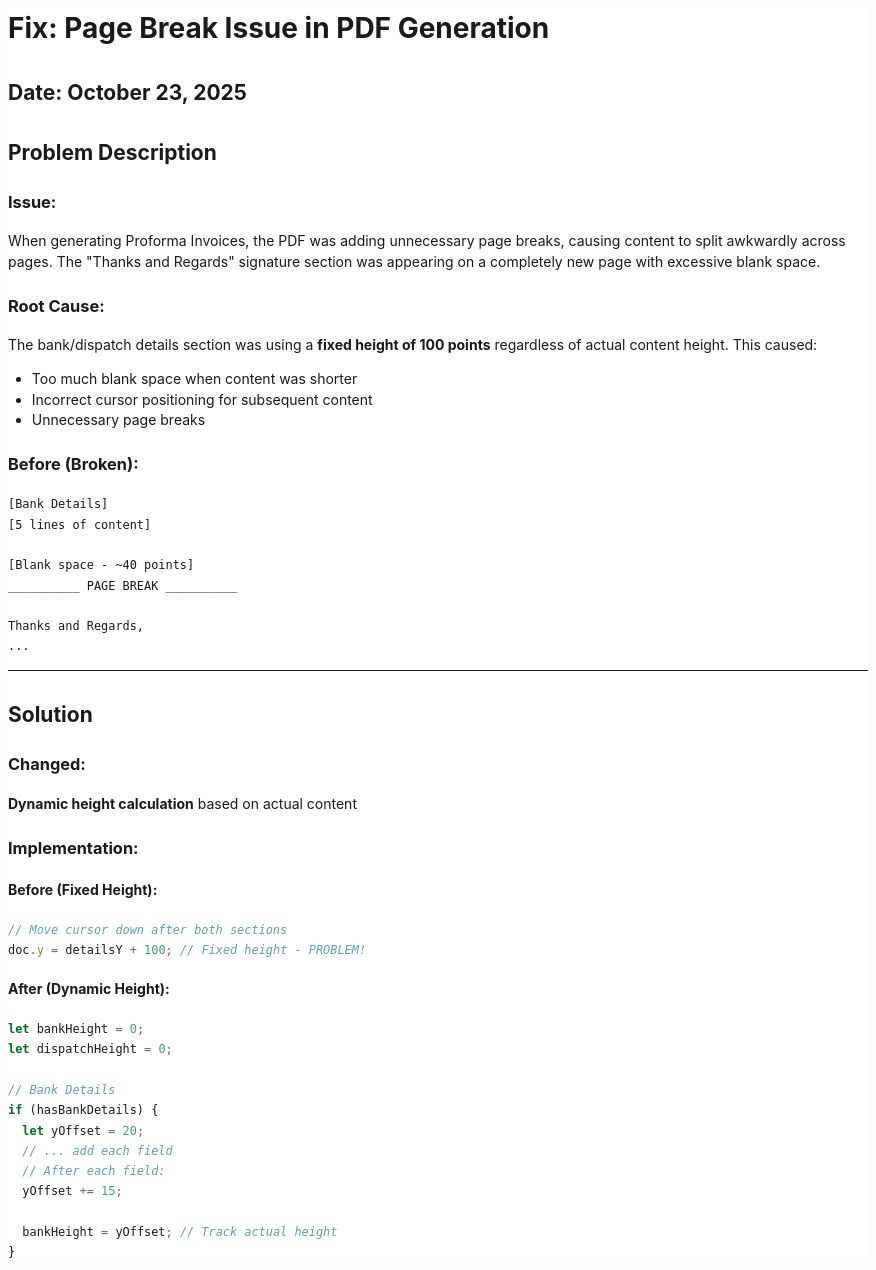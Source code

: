# Fix: Page Break Issue in PDF Generation

## Date: October 23, 2025

## Problem Description

### Issue:
When generating Proforma Invoices, the PDF was adding unnecessary page breaks, causing content to split awkwardly across pages. The "Thanks and Regards" signature section was appearing on a completely new page with excessive blank space.

### Root Cause:
The bank/dispatch details section was using a **fixed height of 100 points** regardless of actual content height. This caused:
- Too much blank space when content was shorter
- Incorrect cursor positioning for subsequent content
- Unnecessary page breaks

### Before (Broken):
```
[Bank Details]
[5 lines of content]

[Blank space - ~40 points]
__________ PAGE BREAK __________

Thanks and Regards,
...
```

---

## Solution

### Changed:
**Dynamic height calculation** based on actual content

### Implementation:

#### Before (Fixed Height):
```javascript
// Move cursor down after both sections
doc.y = detailsY + 100; // Fixed height - PROBLEM!
```

#### After (Dynamic Height):
```javascript
let bankHeight = 0;
let dispatchHeight = 0;

// Bank Details
if (hasBankDetails) {
  let yOffset = 20;
  // ... add each field
  // After each field:
  yOffset += 15;
  
  bankHeight = yOffset; // Track actual height
}

```